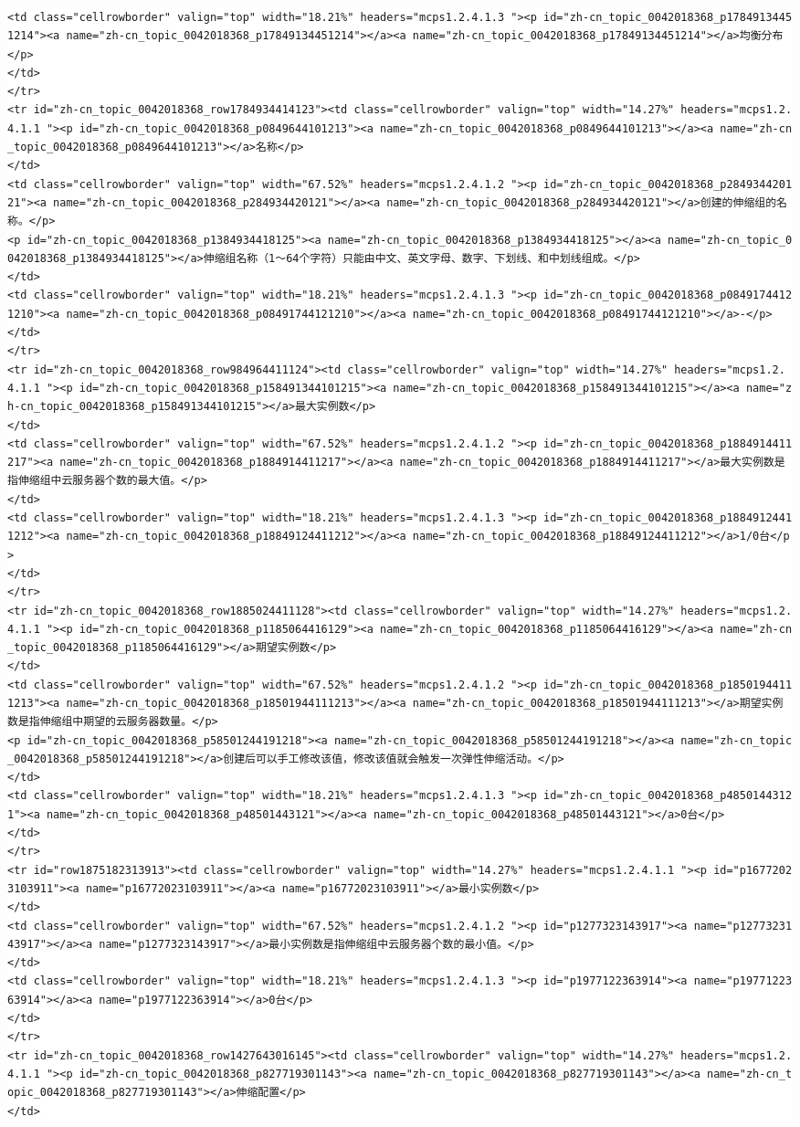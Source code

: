    <td class="cellrowborder" valign="top" width="18.21%" headers="mcps1.2.4.1.3 "><p id="zh-cn_topic_0042018368_p17849134451214"><a name="zh-cn_topic_0042018368_p17849134451214"></a><a name="zh-cn_topic_0042018368_p17849134451214"></a>均衡分布</p>
    </td>
    </tr>
    <tr id="zh-cn_topic_0042018368_row1784934414123"><td class="cellrowborder" valign="top" width="14.27%" headers="mcps1.2.4.1.1 "><p id="zh-cn_topic_0042018368_p0849644101213"><a name="zh-cn_topic_0042018368_p0849644101213"></a><a name="zh-cn_topic_0042018368_p0849644101213"></a>名称</p>
    </td>
    <td class="cellrowborder" valign="top" width="67.52%" headers="mcps1.2.4.1.2 "><p id="zh-cn_topic_0042018368_p284934420121"><a name="zh-cn_topic_0042018368_p284934420121"></a><a name="zh-cn_topic_0042018368_p284934420121"></a>创建的伸缩组的名称。</p>
    <p id="zh-cn_topic_0042018368_p1384934418125"><a name="zh-cn_topic_0042018368_p1384934418125"></a><a name="zh-cn_topic_0042018368_p1384934418125"></a>伸缩组名称（1～64个字符）只能由中文、英文字母、数字、下划线、和中划线组成。</p>
    </td>
    <td class="cellrowborder" valign="top" width="18.21%" headers="mcps1.2.4.1.3 "><p id="zh-cn_topic_0042018368_p08491744121210"><a name="zh-cn_topic_0042018368_p08491744121210"></a><a name="zh-cn_topic_0042018368_p08491744121210"></a>-</p>
    </td>
    </tr>
    <tr id="zh-cn_topic_0042018368_row984964411124"><td class="cellrowborder" valign="top" width="14.27%" headers="mcps1.2.4.1.1 "><p id="zh-cn_topic_0042018368_p158491344101215"><a name="zh-cn_topic_0042018368_p158491344101215"></a><a name="zh-cn_topic_0042018368_p158491344101215"></a>最大实例数</p>
    </td>
    <td class="cellrowborder" valign="top" width="67.52%" headers="mcps1.2.4.1.2 "><p id="zh-cn_topic_0042018368_p1884914411217"><a name="zh-cn_topic_0042018368_p1884914411217"></a><a name="zh-cn_topic_0042018368_p1884914411217"></a>最大实例数是指伸缩组中云服务器个数的最大值。</p>
    </td>
    <td class="cellrowborder" valign="top" width="18.21%" headers="mcps1.2.4.1.3 "><p id="zh-cn_topic_0042018368_p18849124411212"><a name="zh-cn_topic_0042018368_p18849124411212"></a><a name="zh-cn_topic_0042018368_p18849124411212"></a>1/0台</p>
    </td>
    </tr>
    <tr id="zh-cn_topic_0042018368_row1885024411128"><td class="cellrowborder" valign="top" width="14.27%" headers="mcps1.2.4.1.1 "><p id="zh-cn_topic_0042018368_p1185064416129"><a name="zh-cn_topic_0042018368_p1185064416129"></a><a name="zh-cn_topic_0042018368_p1185064416129"></a>期望实例数</p>
    </td>
    <td class="cellrowborder" valign="top" width="67.52%" headers="mcps1.2.4.1.2 "><p id="zh-cn_topic_0042018368_p18501944111213"><a name="zh-cn_topic_0042018368_p18501944111213"></a><a name="zh-cn_topic_0042018368_p18501944111213"></a>期望实例数是指伸缩组中期望的云服务器数量。</p>
    <p id="zh-cn_topic_0042018368_p58501244191218"><a name="zh-cn_topic_0042018368_p58501244191218"></a><a name="zh-cn_topic_0042018368_p58501244191218"></a>创建后可以手工修改该值，修改该值就会触发一次弹性伸缩活动。</p>
    </td>
    <td class="cellrowborder" valign="top" width="18.21%" headers="mcps1.2.4.1.3 "><p id="zh-cn_topic_0042018368_p48501443121"><a name="zh-cn_topic_0042018368_p48501443121"></a><a name="zh-cn_topic_0042018368_p48501443121"></a>0台</p>
    </td>
    </tr>
    <tr id="row1875182313913"><td class="cellrowborder" valign="top" width="14.27%" headers="mcps1.2.4.1.1 "><p id="p16772023103911"><a name="p16772023103911"></a><a name="p16772023103911"></a>最小实例数</p>
    </td>
    <td class="cellrowborder" valign="top" width="67.52%" headers="mcps1.2.4.1.2 "><p id="p1277323143917"><a name="p1277323143917"></a><a name="p1277323143917"></a>最小实例数是指伸缩组中云服务器个数的最小值。</p>
    </td>
    <td class="cellrowborder" valign="top" width="18.21%" headers="mcps1.2.4.1.3 "><p id="p1977122363914"><a name="p1977122363914"></a><a name="p1977122363914"></a>0台</p>
    </td>
    </tr>
    <tr id="zh-cn_topic_0042018368_row1427643016145"><td class="cellrowborder" valign="top" width="14.27%" headers="mcps1.2.4.1.1 "><p id="zh-cn_topic_0042018368_p827719301143"><a name="zh-cn_topic_0042018368_p827719301143"></a><a name="zh-cn_topic_0042018368_p827719301143"></a>伸缩配置</p>
    </td>